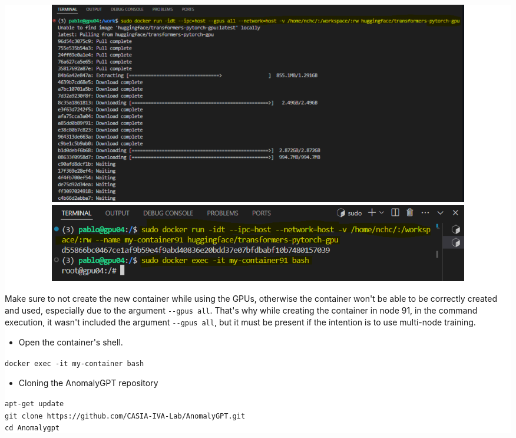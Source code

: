 <p align="center">
  <img src="figs/create_container_89.png" width="700">
  <img src="figs/create_container_91.png" width="700">
</p>

Make sure to not create the new container while using the GPUs, otherwise the container won't be able to be correctly created and used, especially due to the argument `--gpus all`. That's why while creating the container in node 91, in the command execution, it wasn't included the argument `--gpus all`, but it must be present if the intention is to use multi-node training.

* Open the container's shell.
```
docker exec -it my-container bash
```

* Cloning the AnomalyGPT repository
```
apt-get update
git clone https://github.com/CASIA-IVA-Lab/AnomalyGPT.git
cd Anomalygpt
```

<p align="center">